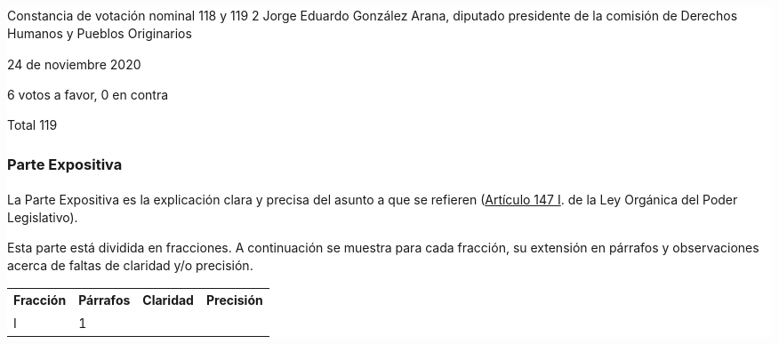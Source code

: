   </td>
  </tr>
  <tr class="stripe-dark">
  <td class="pa3">
Constancia de votación nominal
  </td>
  <td class="pa3">
118 y 119
  </td>
  <td class="pa3">
2
  </td>
  <td class="pa3">
Jorge Eduardo González Arana, diputado presidente de la comisión de Derechos Humanos y Pueblos Originarios

24 de noviembre 2020

6 votos a favor, 0 en contra
  </td>
  </tr>
  <tr class="stripe-dark">
  <td class="pa3">
Total
  </td>
  <td class="pa3">

  </td>
  <td class="pa3">
119
  </td>
  <td class="pa3">

  </td>
  </tr>
</table>


### Parte Expositiva
La Parte Expositiva es la explicación clara y precisa del asunto a que se refieren ([Artículo 147 I](https://leyco.org/mex/jal/loplej-2018.html#a147). de la Ley Orgánica del Poder Legislativo).

Esta parte está dividida en fracciones. A continuación se muestra para cada fracción, su extensión en párrafos y observaciones acerca de faltas de claridad y/o precisión.

<table class="f5 w-100 mw8 center" cellspacing="0">
  <tr class="stripe-dark">
  <th class="pa3">
<b>Fracción</b>
  </th>
  <th class="pa3">
<b>Párrafos</b>
  </th>
  <th class="pa3">
<b>Claridad</b>
  </th>
  <th class="pa3">
<b>Precisión</b>
  </th>
  </tr>
  <tr class="stripe-dark">
  <td class="pa3">
I
  </td>
  <td class="pa3">
1